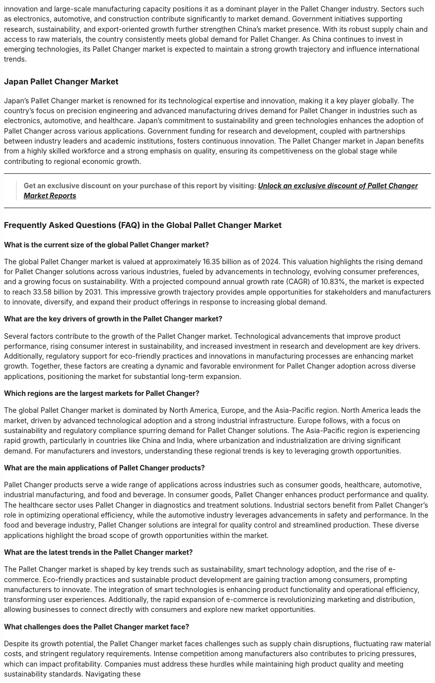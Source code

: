 innovation and large-scale manufacturing capacity positions it as a dominant player in the Pallet Changer industry. Sectors such as electronics, automotive, and construction contribute significantly to market demand. Government initiatives supporting research, sustainability, and export-oriented growth further strengthen China&rsquo;s market presence. With its robust supply chain and access to raw materials, the country consistently meets global demand for Pallet Changer. As China continues to invest in emerging technologies, its Pallet Changer market is expected to maintain a strong growth trajectory and influence international trends.</p><h3>Japan Pallet Changer Market</h3><p>Japan&rsquo;s Pallet Changer market is renowned for its technological expertise and innovation, making it a key player globally. The country&rsquo;s focus on precision engineering and advanced manufacturing drives demand for Pallet Changer in industries such as electronics, automotive, and healthcare. Japan&rsquo;s commitment to sustainability and green technologies enhances the adoption of Pallet Changer across various applications. Government funding for research and development, coupled with partnerships between industry leaders and academic institutions, fosters continuous innovation. The Pallet Changer market in Japan benefits from a highly skilled workforce and a strong emphasis on quality, ensuring its competitiveness on the global stage while contributing to regional economic growth.</p><hr /><blockquote><p><strong>Get an exclusive discount on your purchase of this report by visiting: <em><a href="://marketresearchpulse.com/ask-for-discount/20049?utm_source=Github&amp;utm_medium=023">Unlock an exclusive discount of Pallet Changer Market Reports</a></em>&nbsp;</strong></p></blockquote><hr /><h3>Frequently Asked Questions (FAQ) in the Global Pallet Changer Market</h3><p><strong>What is the current size of the global Pallet Changer market?</strong></p><p>The global Pallet Changer market is valued at approximately 16.35 billion as of 2024. This valuation highlights the rising demand for Pallet Changer solutions across various industries, fueled by advancements in technology, evolving consumer preferences, and a growing focus on sustainability. With a projected compound annual growth rate (CAGR) of 10.83%, the market is expected to reach 33.58 billion by 2031. This impressive growth trajectory provides ample opportunities for stakeholders and manufacturers to innovate, diversify, and expand their product offerings in response to increasing global demand.</p><p><strong>What are the key drivers of growth in the Pallet Changer market?</strong></p><p>Several factors contribute to the growth of the Pallet Changer market. Technological advancements that improve product performance, rising consumer interest in sustainability, and increased investment in research and development are key drivers. Additionally, regulatory support for eco-friendly practices and innovations in manufacturing processes are enhancing market growth. Together, these factors are creating a dynamic and favorable environment for Pallet Changer adoption across diverse applications, positioning the market for substantial long-term expansion.</p><p><strong>Which regions are the largest markets for Pallet Changer?</strong></p><p>The global Pallet Changer market is dominated by North America, Europe, and the Asia-Pacific region. North America leads the market, driven by advanced technological adoption and a strong industrial infrastructure. Europe follows, with a focus on sustainability and regulatory compliance spurring demand for Pallet Changer solutions. The Asia-Pacific region is experiencing rapid growth, particularly in countries like China and India, where urbanization and industrialization are driving significant demand. For manufacturers and investors, understanding these regional trends is key to leveraging growth opportunities.</p><p><strong>What are the main applications of Pallet Changer products?</strong></p><p>Pallet Changer products serve a wide range of applications across industries such as consumer goods, healthcare, automotive, industrial manufacturing, and food and beverage. In consumer goods, Pallet Changer enhances product performance and quality. The healthcare sector uses Pallet Changer in diagnostics and treatment solutions. Industrial sectors benefit from Pallet Changer&rsquo;s role in optimizing operational efficiency, while the automotive industry leverages advancements in safety and performance. In the food and beverage industry, Pallet Changer solutions are integral for quality control and streamlined production. These diverse applications highlight the broad scope of growth opportunities within the market.</p><p><strong>What are the latest trends in the Pallet Changer market?</strong></p><p>The Pallet Changer market is shaped by key trends such as sustainability, smart technology adoption, and the rise of e-commerce. Eco-friendly practices and sustainable product development are gaining traction among consumers, prompting manufacturers to innovate. The integration of smart technologies is enhancing product functionality and operational efficiency, transforming user experiences. Additionally, the rapid expansion of e-commerce is revolutionizing marketing and distribution, allowing businesses to connect directly with consumers and explore new market opportunities.</p><p><strong>What challenges does the Pallet Changer market face?</strong></p><p>Despite its growth potential, the Pallet Changer market faces challenges such as supply chain disruptions, fluctuating raw material costs, and stringent regulatory requirements. Intense competition among manufacturers also contributes to pricing pressures, which can impact profitability. Companies must address these hurdles while maintaining high product quality and meeting sustainability standards. Navigating these